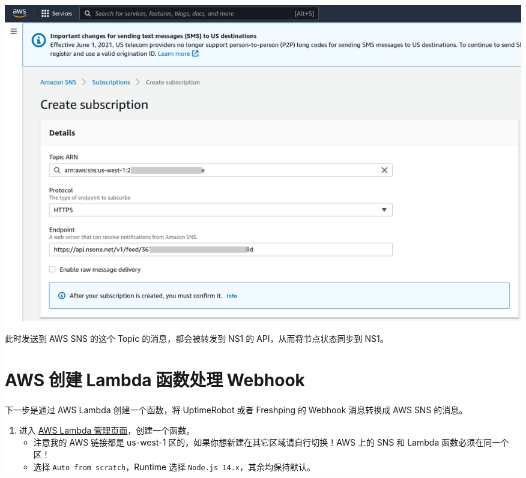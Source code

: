    ![AWS 创建订阅](../../../../usr/uploads/202202/aws-create-subscription.png)

此时发送到 AWS SNS 的这个 Topic 的消息，都会被转发到 NS1 的 API，从而将节点状态同步到 NS1。

# AWS 创建 Lambda 函数处理 Webhook

下一步是通过 AWS Lambda 创建一个函数，将 UptimeRobot 或者 Freshping 的 Webhook 消息转换成 AWS SNS 的消息。

1. 进入 [AWS Lambda 管理页面](https://us-west-1.console.aws.amazon.com/lambda/home?region=us-west-1#/functions)，创建一个函数。
   - 注意我的 AWS 链接都是 us-west-1 区的，如果你想新建在其它区域请自行切换！AWS 上的 SNS 和 Lambda 函数必须在同一个区！
   - 选择 `Auto from scratch`，Runtime 选择 `Node.js 14.x`，其余均保持默认。
